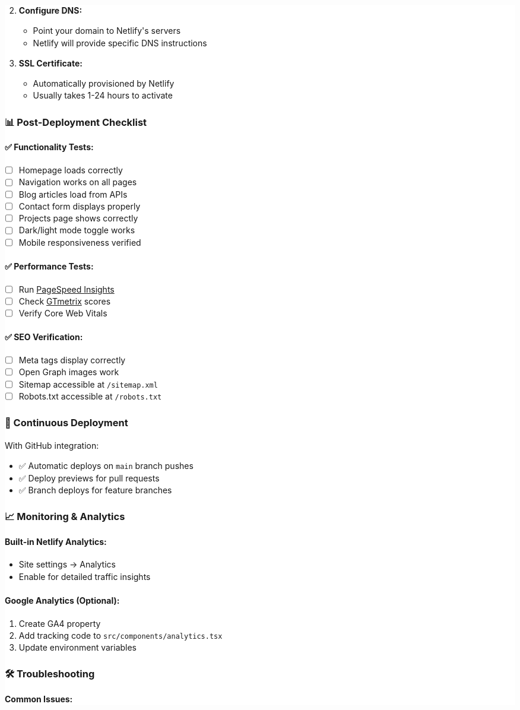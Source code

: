2. **Configure DNS:**
   - Point your domain to Netlify's servers
   - Netlify will provide specific DNS instructions

3. **SSL Certificate:**
   - Automatically provisioned by Netlify
   - Usually takes 1-24 hours to activate

### 📊 Post-Deployment Checklist

#### ✅ Functionality Tests:
- [ ] Homepage loads correctly
- [ ] Navigation works on all pages
- [ ] Blog articles load from APIs
- [ ] Contact form displays properly
- [ ] Projects page shows correctly
- [ ] Dark/light mode toggle works
- [ ] Mobile responsiveness verified

#### ✅ Performance Tests:
- [ ] Run [PageSpeed Insights](https://pagespeed.web.dev/)
- [ ] Check [GTmetrix](https://gtmetrix.com/) scores
- [ ] Verify Core Web Vitals

#### ✅ SEO Verification:
- [ ] Meta tags display correctly
- [ ] Open Graph images work
- [ ] Sitemap accessible at `/sitemap.xml`
- [ ] Robots.txt accessible at `/robots.txt`

### 🔄 Continuous Deployment

With GitHub integration:
- ✅ Automatic deploys on `main` branch pushes
- ✅ Deploy previews for pull requests
- ✅ Branch deploys for feature branches

### 📈 Monitoring & Analytics

#### Built-in Netlify Analytics:
- Site settings → Analytics
- Enable for detailed traffic insights

#### Google Analytics (Optional):
1. Create GA4 property
2. Add tracking code to `src/components/analytics.tsx`
3. Update environment variables

### 🛠️ Troubleshooting

#### Common Issues:
